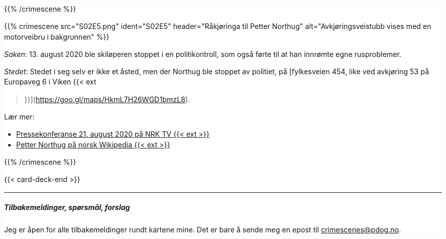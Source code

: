 {{% /crimescene %}}

{{% crimescene
    src="S02E5.png"
    ident="S02E5"
    header="Råkjøringa til Petter Northug"
    alt="Avkjøringsveistubb vises med en motorveibru i bakgrunnen"
%}}

*Saken*: 13. august 2020 ble skiløperen stoppet i en politikontroll, som også førte til at han
innrømte egne rusproblemer.

*Stedet*: Stedet i seg selv er ikke et åsted, men der Northug ble stoppet av politiet, på
[fylkesveien 454, like ved avkjøring 53 på Europaveg 6 i Viken {{< ext
>}}](https://goo.gl/maps/HkmL7H26WGD1bmzL8).

Lær mer:

- [Pressekonferanse 21. august 2020 på NRK TV {{< ext >}}](https://tv.nrk.no/serie/nyheter/202008/NNFA12082120/avspiller)
- [Petter Northug på norsk
Wikipedia {{< ext >}}](https://no.wikipedia.org/wiki/Petter_Northug#Privat)

{{% /crimescene %}}

{{< card-deck-end >}}

---

##### Tilbakemeldinger, spørsmål, forslag

Jeg er åpen for alle tilbakemeldinger rundt kartene mine. Det er bare å sende meg en epost til
[crimescenes@pdog.no](mailto:crimescenes@pdog.no).
